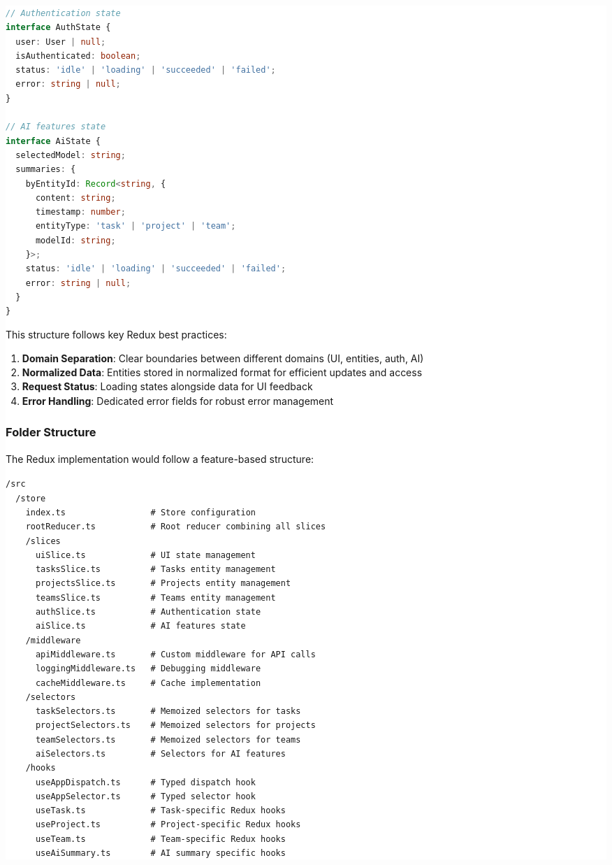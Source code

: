```typescript
// Authentication state
interface AuthState {
  user: User | null;
  isAuthenticated: boolean;
  status: 'idle' | 'loading' | 'succeeded' | 'failed';
  error: string | null;
}

// AI features state
interface AiState {
  selectedModel: string;
  summaries: {
    byEntityId: Record<string, {
      content: string;
      timestamp: number;
      entityType: 'task' | 'project' | 'team';
      modelId: string;
    }>;
    status: 'idle' | 'loading' | 'succeeded' | 'failed';
    error: string | null;
  }
}
```

This structure follows key Redux best practices:

1. **Domain Separation**: Clear boundaries between different domains (UI, entities, auth, AI)
2. **Normalized Data**: Entities stored in normalized format for efficient updates and access
3. **Request Status**: Loading states alongside data for UI feedback
4. **Error Handling**: Dedicated error fields for robust error management

### Folder Structure

The Redux implementation would follow a feature-based structure:

```
/src
  /store
    index.ts                 # Store configuration
    rootReducer.ts           # Root reducer combining all slices
    /slices
      uiSlice.ts             # UI state management
      tasksSlice.ts          # Tasks entity management
      projectsSlice.ts       # Projects entity management
      teamsSlice.ts          # Teams entity management
      authSlice.ts           # Authentication state
      aiSlice.ts             # AI features state
    /middleware
      apiMiddleware.ts       # Custom middleware for API calls
      loggingMiddleware.ts   # Debugging middleware
      cacheMiddleware.ts     # Cache implementation
    /selectors
      taskSelectors.ts       # Memoized selectors for tasks
      projectSelectors.ts    # Memoized selectors for projects
      teamSelectors.ts       # Memoized selectors for teams
      aiSelectors.ts         # Selectors for AI features
    /hooks
      useAppDispatch.ts      # Typed dispatch hook
      useAppSelector.ts      # Typed selector hook
      useTask.ts             # Task-specific Redux hooks
      useProject.ts          # Project-specific Redux hooks
      useTeam.ts             # Team-specific Redux hooks
      useAiSummary.ts        # AI summary specific hooks
```
